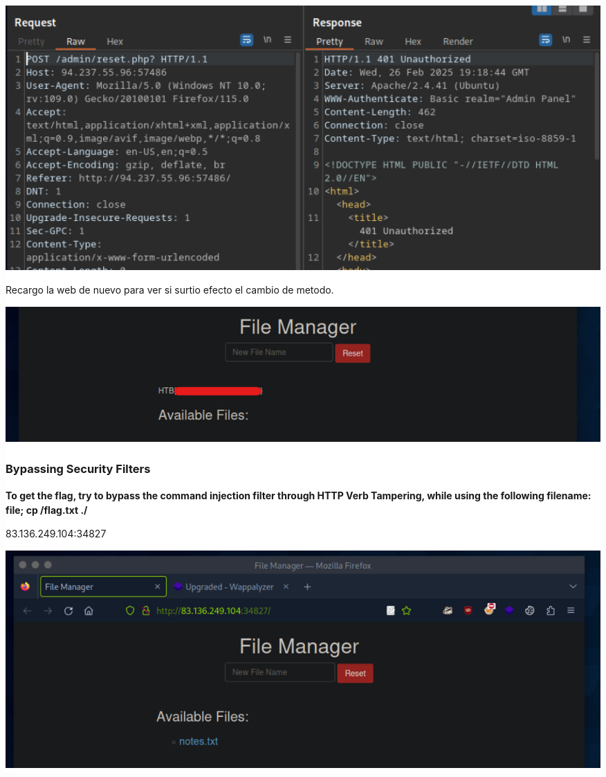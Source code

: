 ![alt text](../assets/images/HTB_Academy_Web_Attacks/image-8.png)

Recargo la web de nuevo para ver si surtio efecto el cambio de metodo.

![alt text](../assets/images/HTB_Academy_Web_Attacks/image-9.png)

### Bypassing Security Filters

**To get the flag, try to bypass the command injection filter through HTTP Verb Tampering, while using the following filename: file; cp /flag.txt ./**


83.136.249.104:34827

![alt text](../assets/images/HTB_Academy_Web_Attacks/image-10.png)
